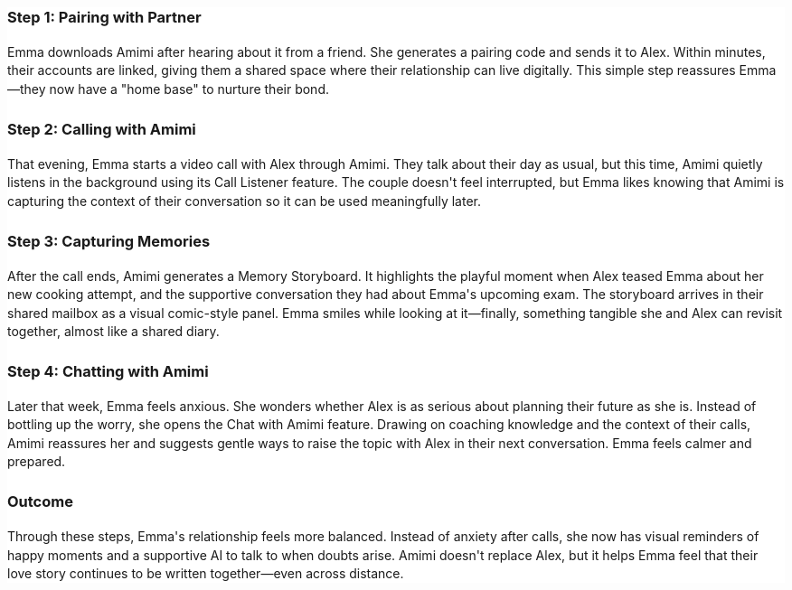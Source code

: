 ### Step 1: Pairing with Partner
Emma downloads Amimi after hearing about it from a friend. She generates a pairing code and sends it to Alex. Within minutes, their accounts are linked, giving them a shared space where their relationship can live digitally. This simple step reassures Emma—they now have a "home base" to nurture their bond.

### Step 2: Calling with Amimi
That evening, Emma starts a video call with Alex through Amimi. They talk about their day as usual, but this time, Amimi quietly listens in the background using its Call Listener feature. The couple doesn't feel interrupted, but Emma likes knowing that Amimi is capturing the context of their conversation so it can be used meaningfully later.

### Step 3: Capturing Memories
After the call ends, Amimi generates a Memory Storyboard. It highlights the playful moment when Alex teased Emma about her new cooking attempt, and the supportive conversation they had about Emma's upcoming exam. The storyboard arrives in their shared mailbox as a visual comic-style panel. Emma smiles while looking at it—finally, something tangible she and Alex can revisit together, almost like a shared diary.

### Step 4: Chatting with Amimi
Later that week, Emma feels anxious. She wonders whether Alex is as serious about planning their future as she is. Instead of bottling up the worry, she opens the Chat with Amimi feature. Drawing on coaching knowledge and the context of their calls, Amimi reassures her and suggests gentle ways to raise the topic with Alex in their next conversation. Emma feels calmer and prepared.

### Outcome
Through these steps, Emma's relationship feels more balanced. Instead of anxiety after calls, she now has visual reminders of happy moments and a supportive AI to talk to when doubts arise. Amimi doesn't replace Alex, but it helps Emma feel that their love story continues to be written together—even across distance.
